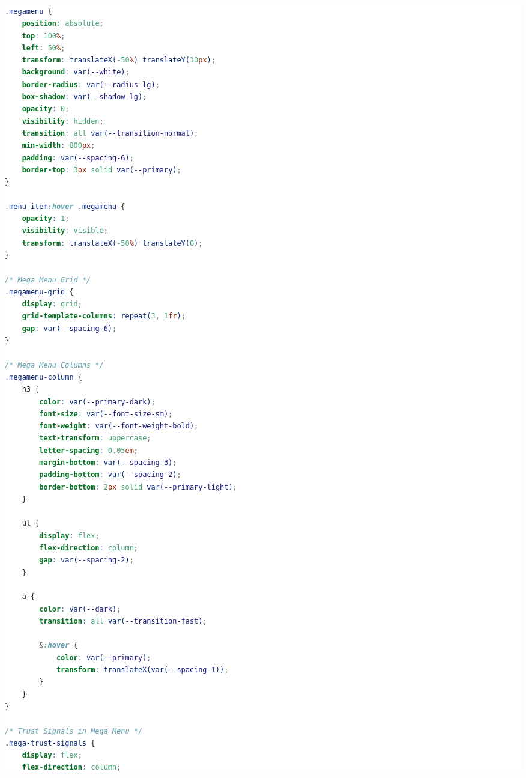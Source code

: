 ```css
.megamenu {
    position: absolute;
    top: 100%;
    left: 50%;
    transform: translateX(-50%) translateY(10px);
    background: var(--white);
    border-radius: var(--radius-lg);
    box-shadow: var(--shadow-lg);
    opacity: 0;
    visibility: hidden;
    transition: all var(--transition-normal);
    min-width: 800px;
    padding: var(--spacing-6);
    border-top: 3px solid var(--primary);
}

.menu-item:hover .megamenu {
    opacity: 1;
    visibility: visible;
    transform: translateX(-50%) translateY(0);
}

/* Mega Menu Grid */
.megamenu-grid {
    display: grid;
    grid-template-columns: repeat(3, 1fr);
    gap: var(--spacing-6);
}

/* Mega Menu Columns */
.megamenu-column {
    h3 {
        color: var(--primary-dark);
        font-size: var(--font-size-sm);
        font-weight: var(--font-weight-bold);
        text-transform: uppercase;
        letter-spacing: 0.05em;
        margin-bottom: var(--spacing-3);
        padding-bottom: var(--spacing-2);
        border-bottom: 2px solid var(--primary-light);
    }

    ul {
        display: flex;
        flex-direction: column;
        gap: var(--spacing-2);
    }

    a {
        color: var(--dark);
        transition: all var(--transition-fast);
        
        &:hover {
            color: var(--primary);
            transform: translateX(var(--spacing-1));
        }
    }
}

/* Trust Signals in Mega Menu */
.mega-trust-signals {
    display: flex;
    flex-direction: column;
```
